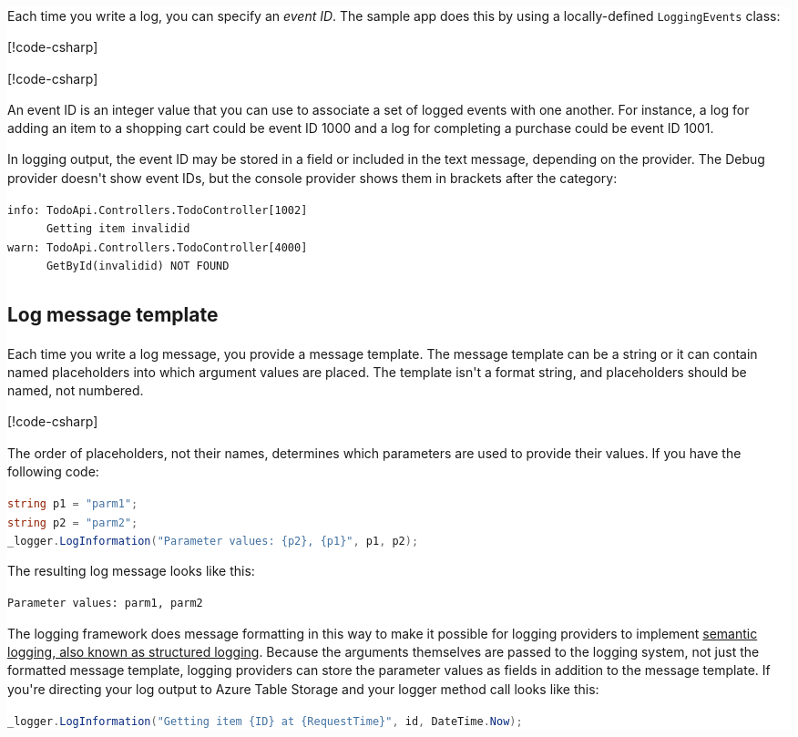 Each time you write a log, you can specify an *event ID*. The sample app does this by using a locally-defined `LoggingEvents` class:

[!code-csharp[](index/sample//Controllers/TodoController.cs?name=snippet_CallLogMethods&highlight=3,7)]

[!code-csharp[](index/sample//Core/LoggingEvents.cs?name=snippet_LoggingEvents)]

An event ID is an integer value that you can use to associate a set of logged events with one another. For instance, a log for adding an item to a shopping cart could be event ID 1000 and a log for completing a purchase could be event ID 1001.

In logging output, the event ID may be stored in a field or included in the text message, depending on the provider. The Debug provider doesn't show event IDs, but the console provider shows them in brackets after the category:

```console
info: TodoApi.Controllers.TodoController[1002]
      Getting item invalidid
warn: TodoApi.Controllers.TodoController[4000]
      GetById(invalidid) NOT FOUND
```

## Log message template

Each time you write a log message, you provide a message template. The message template can be a string or it can contain named placeholders into which argument values are placed. The template isn't a format string, and placeholders should be named, not numbered.

[!code-csharp[](index/sample//Controllers/TodoController.cs?name=snippet_CallLogMethods&highlight=3,7)]

The order of placeholders, not their names, determines which parameters are used to provide their values. If you have the following code:

```csharp
string p1 = "parm1";
string p2 = "parm2";
_logger.LogInformation("Parameter values: {p2}, {p1}", p1, p2);
```

The resulting log message looks like this:

```
Parameter values: parm1, parm2
```

The logging framework does message formatting in this way to make it possible for logging providers to implement [semantic logging, also known as structured logging](https://softwareengineering.stackexchange.com/questions/312197/benefits-of-structured-logging-vs-basic-logging). Because the arguments themselves are passed to the logging system, not just the formatted message template, logging providers can store the parameter values as fields in addition to the message template. If you're directing your log output to Azure Table Storage and your logger method call looks like this:

```csharp
_logger.LogInformation("Getting item {ID} at {RequestTime}", id, DateTime.Now);
```
